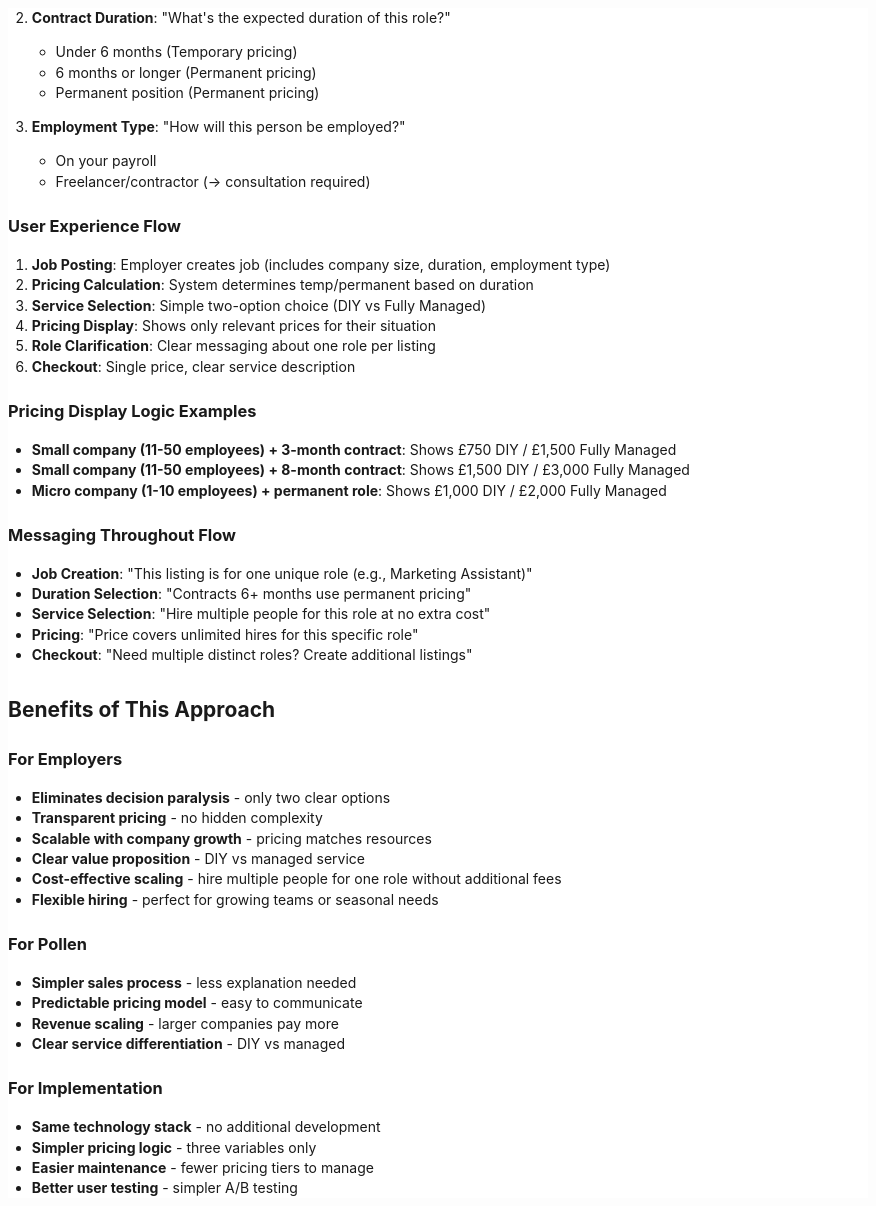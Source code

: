 2. **Contract Duration**: "What's the expected duration of this role?"
   - Under 6 months (Temporary pricing)
   - 6 months or longer (Permanent pricing)
   - Permanent position (Permanent pricing)

3. **Employment Type**: "How will this person be employed?"
   - On your payroll
   - Freelancer/contractor (→ consultation required)

### User Experience Flow
1. **Job Posting**: Employer creates job (includes company size, duration, employment type)
2. **Pricing Calculation**: System determines temp/permanent based on duration
3. **Service Selection**: Simple two-option choice (DIY vs Fully Managed)
4. **Pricing Display**: Shows only relevant prices for their situation
5. **Role Clarification**: Clear messaging about one role per listing
6. **Checkout**: Single price, clear service description

### Pricing Display Logic Examples
- **Small company (11-50 employees) + 3-month contract**: Shows £750 DIY / £1,500 Fully Managed
- **Small company (11-50 employees) + 8-month contract**: Shows £1,500 DIY / £3,000 Fully Managed
- **Micro company (1-10 employees) + permanent role**: Shows £1,000 DIY / £2,000 Fully Managed

### Messaging Throughout Flow
- **Job Creation**: "This listing is for one unique role (e.g., Marketing Assistant)"
- **Duration Selection**: "Contracts 6+ months use permanent pricing"
- **Service Selection**: "Hire multiple people for this role at no extra cost"
- **Pricing**: "Price covers unlimited hires for this specific role"
- **Checkout**: "Need multiple distinct roles? Create additional listings"

## Benefits of This Approach

### For Employers
- **Eliminates decision paralysis** - only two clear options
- **Transparent pricing** - no hidden complexity
- **Scalable with company growth** - pricing matches resources
- **Clear value proposition** - DIY vs managed service
- **Cost-effective scaling** - hire multiple people for one role without additional fees
- **Flexible hiring** - perfect for growing teams or seasonal needs

### For Pollen
- **Simpler sales process** - less explanation needed
- **Predictable pricing model** - easy to communicate
- **Revenue scaling** - larger companies pay more
- **Clear service differentiation** - DIY vs managed

### For Implementation
- **Same technology stack** - no additional development
- **Simpler pricing logic** - three variables only
- **Easier maintenance** - fewer pricing tiers to manage
- **Better user testing** - simpler A/B testing
